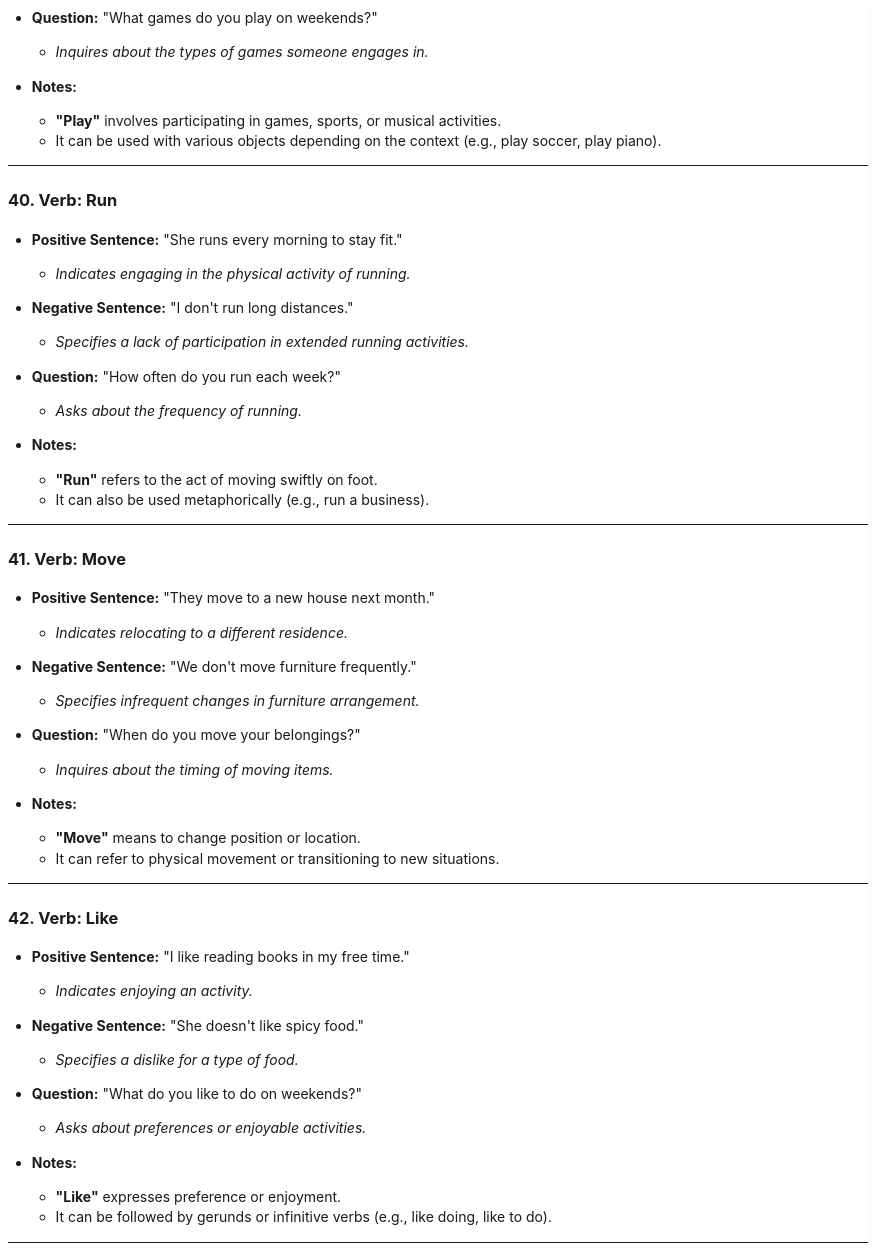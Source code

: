 - **Question:** "What games do you play on weekends?"
  - *Inquires about the types of games someone engages in.*
  
- **Notes:**
  - **"Play"** involves participating in games, sports, or musical activities.
  - It can be used with various objects depending on the context (e.g., play soccer, play piano).

---

### **40. Verb: Run**

- **Positive Sentence:** "She runs every morning to stay fit."
  - *Indicates engaging in the physical activity of running.*
  
- **Negative Sentence:** "I don't run long distances."
  - *Specifies a lack of participation in extended running activities.*
  
- **Question:** "How often do you run each week?"
  - *Asks about the frequency of running.*
  
- **Notes:**
  - **"Run"** refers to the act of moving swiftly on foot.
  - It can also be used metaphorically (e.g., run a business).

---

### **41. Verb: Move**

- **Positive Sentence:** "They move to a new house next month."
  - *Indicates relocating to a different residence.*
  
- **Negative Sentence:** "We don't move furniture frequently."
  - *Specifies infrequent changes in furniture arrangement.*
  
- **Question:** "When do you move your belongings?"
  - *Inquires about the timing of moving items.*
  
- **Notes:**
  - **"Move"** means to change position or location.
  - It can refer to physical movement or transitioning to new situations.

---

### **42. Verb: Like**

- **Positive Sentence:** "I like reading books in my free time."
  - *Indicates enjoying an activity.*
  
- **Negative Sentence:** "She doesn't like spicy food."
  - *Specifies a dislike for a type of food.*
  
- **Question:** "What do you like to do on weekends?"
  - *Asks about preferences or enjoyable activities.*
  
- **Notes:**
  - **"Like"** expresses preference or enjoyment.
  - It can be followed by gerunds or infinitive verbs (e.g., like doing, like to do).

---